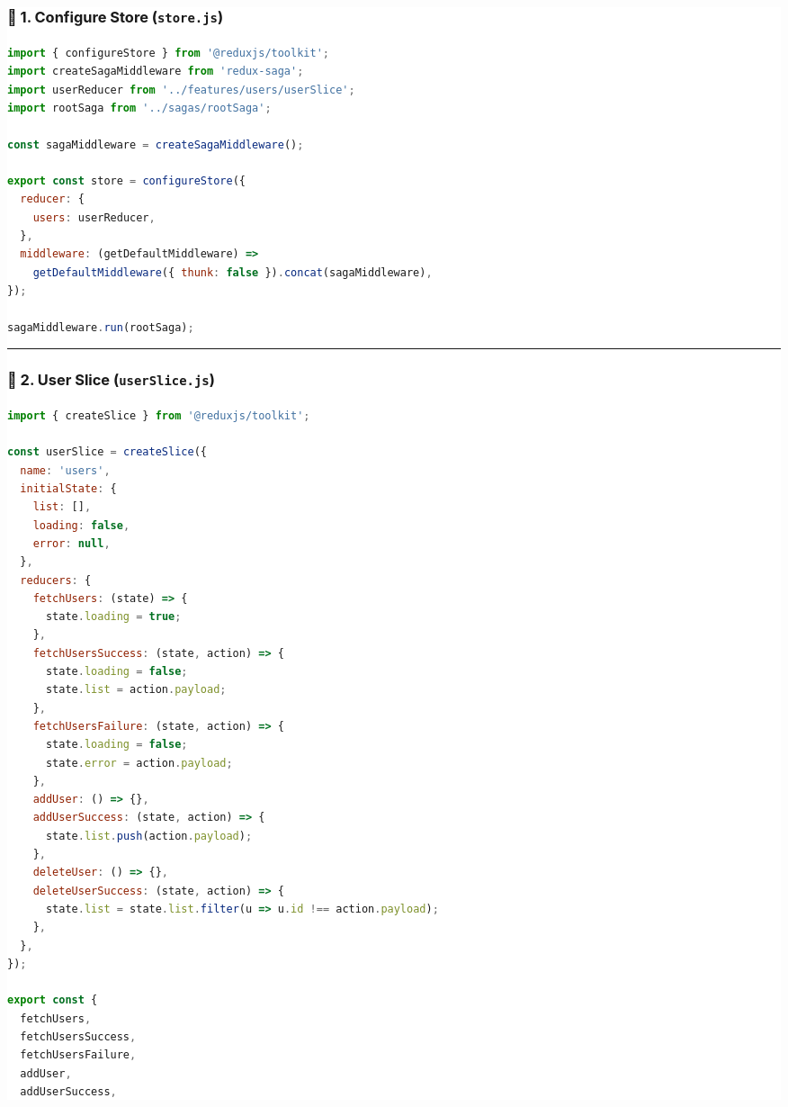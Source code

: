 
### 🧱 1. Configure Store (`store.js`)

```js
import { configureStore } from '@reduxjs/toolkit';
import createSagaMiddleware from 'redux-saga';
import userReducer from '../features/users/userSlice';
import rootSaga from '../sagas/rootSaga';

const sagaMiddleware = createSagaMiddleware();

export const store = configureStore({
  reducer: {
    users: userReducer,
  },
  middleware: (getDefaultMiddleware) =>
    getDefaultMiddleware({ thunk: false }).concat(sagaMiddleware),
});

sagaMiddleware.run(rootSaga);
```

---

### 🧩 2. User Slice (`userSlice.js`)

```js
import { createSlice } from '@reduxjs/toolkit';

const userSlice = createSlice({
  name: 'users',
  initialState: {
    list: [],
    loading: false,
    error: null,
  },
  reducers: {
    fetchUsers: (state) => {
      state.loading = true;
    },
    fetchUsersSuccess: (state, action) => {
      state.loading = false;
      state.list = action.payload;
    },
    fetchUsersFailure: (state, action) => {
      state.loading = false;
      state.error = action.payload;
    },
    addUser: () => {},
    addUserSuccess: (state, action) => {
      state.list.push(action.payload);
    },
    deleteUser: () => {},
    deleteUserSuccess: (state, action) => {
      state.list = state.list.filter(u => u.id !== action.payload);
    },
  },
});

export const {
  fetchUsers,
  fetchUsersSuccess,
  fetchUsersFailure,
  addUser,
  addUserSuccess,
```